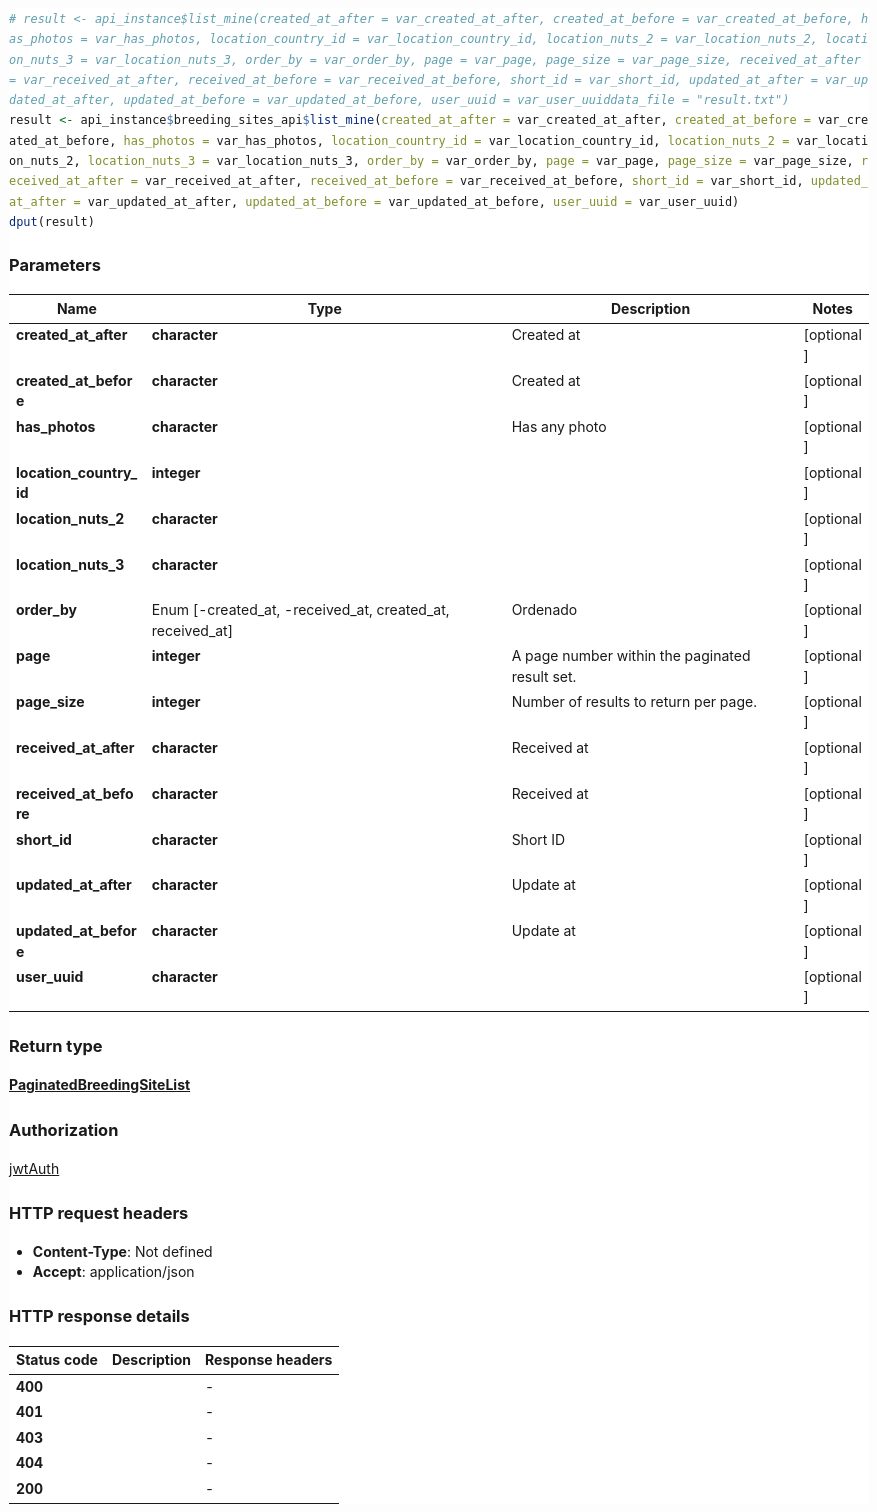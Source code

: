 ```R
# result <- api_instance$list_mine(created_at_after = var_created_at_after, created_at_before = var_created_at_before, has_photos = var_has_photos, location_country_id = var_location_country_id, location_nuts_2 = var_location_nuts_2, location_nuts_3 = var_location_nuts_3, order_by = var_order_by, page = var_page, page_size = var_page_size, received_at_after = var_received_at_after, received_at_before = var_received_at_before, short_id = var_short_id, updated_at_after = var_updated_at_after, updated_at_before = var_updated_at_before, user_uuid = var_user_uuiddata_file = "result.txt")
result <- api_instance$breeding_sites_api$list_mine(created_at_after = var_created_at_after, created_at_before = var_created_at_before, has_photos = var_has_photos, location_country_id = var_location_country_id, location_nuts_2 = var_location_nuts_2, location_nuts_3 = var_location_nuts_3, order_by = var_order_by, page = var_page, page_size = var_page_size, received_at_after = var_received_at_after, received_at_before = var_received_at_before, short_id = var_short_id, updated_at_after = var_updated_at_after, updated_at_before = var_updated_at_before, user_uuid = var_user_uuid)
dput(result)
```

### Parameters

Name | Type | Description  | Notes
------------- | ------------- | ------------- | -------------
 **created_at_after** | **character**| Created at | [optional] 
 **created_at_before** | **character**| Created at | [optional] 
 **has_photos** | **character**| Has any photo | [optional] 
 **location_country_id** | **integer**|  | [optional] 
 **location_nuts_2** | **character**|  | [optional] 
 **location_nuts_3** | **character**|  | [optional] 
 **order_by** | Enum [-created_at, -received_at, created_at, received_at] | Ordenado   | [optional] 
 **page** | **integer**| A page number within the paginated result set. | [optional] 
 **page_size** | **integer**| Number of results to return per page. | [optional] 
 **received_at_after** | **character**| Received at | [optional] 
 **received_at_before** | **character**| Received at | [optional] 
 **short_id** | **character**| Short ID | [optional] 
 **updated_at_after** | **character**| Update at | [optional] 
 **updated_at_before** | **character**| Update at | [optional] 
 **user_uuid** | **character**|  | [optional] 

### Return type

[**PaginatedBreedingSiteList**](PaginatedBreedingSiteList.md)

### Authorization

[jwtAuth](../README.md#jwtAuth)

### HTTP request headers

 - **Content-Type**: Not defined
 - **Accept**: application/json

### HTTP response details
| Status code | Description | Response headers |
|-------------|-------------|------------------|
| **400** |  |  -  |
| **401** |  |  -  |
| **403** |  |  -  |
| **404** |  |  -  |
| **200** |  |  -  |
